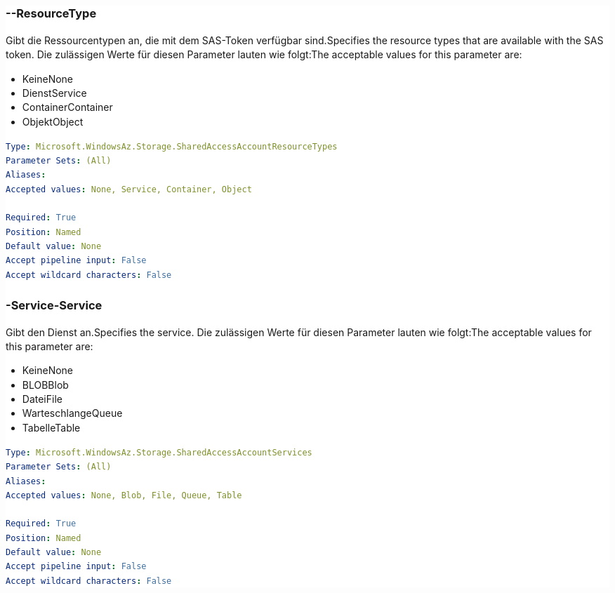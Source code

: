### <span data-ttu-id="11c0e-134">-</span><span class="sxs-lookup"><span data-stu-id="11c0e-134">-ResourceType</span></span>
<span data-ttu-id="11c0e-135">Gibt die Ressourcentypen an, die mit dem SAS-Token verfügbar sind.</span><span class="sxs-lookup"><span data-stu-id="11c0e-135">Specifies the resource types that are available with the SAS token.</span></span>
<span data-ttu-id="11c0e-136">Die zulässigen Werte für diesen Parameter lauten wie folgt:</span><span class="sxs-lookup"><span data-stu-id="11c0e-136">The acceptable values for this parameter are:</span></span>
- <span data-ttu-id="11c0e-137">Keine</span><span class="sxs-lookup"><span data-stu-id="11c0e-137">None</span></span>
- <span data-ttu-id="11c0e-138">Dienst</span><span class="sxs-lookup"><span data-stu-id="11c0e-138">Service</span></span>
- <span data-ttu-id="11c0e-139">Container</span><span class="sxs-lookup"><span data-stu-id="11c0e-139">Container</span></span>
- <span data-ttu-id="11c0e-140">Objekt</span><span class="sxs-lookup"><span data-stu-id="11c0e-140">Object</span></span>

```yaml
Type: Microsoft.WindowsAz.Storage.SharedAccessAccountResourceTypes
Parameter Sets: (All)
Aliases:
Accepted values: None, Service, Container, Object

Required: True
Position: Named
Default value: None
Accept pipeline input: False
Accept wildcard characters: False
```

### <span data-ttu-id="11c0e-141">-Service</span><span class="sxs-lookup"><span data-stu-id="11c0e-141">-Service</span></span>
<span data-ttu-id="11c0e-142">Gibt den Dienst an.</span><span class="sxs-lookup"><span data-stu-id="11c0e-142">Specifies the service.</span></span>
<span data-ttu-id="11c0e-143">Die zulässigen Werte für diesen Parameter lauten wie folgt:</span><span class="sxs-lookup"><span data-stu-id="11c0e-143">The acceptable values for this parameter are:</span></span>
- <span data-ttu-id="11c0e-144">Keine</span><span class="sxs-lookup"><span data-stu-id="11c0e-144">None</span></span>
- <span data-ttu-id="11c0e-145">BLOB</span><span class="sxs-lookup"><span data-stu-id="11c0e-145">Blob</span></span>
- <span data-ttu-id="11c0e-146">Datei</span><span class="sxs-lookup"><span data-stu-id="11c0e-146">File</span></span>
- <span data-ttu-id="11c0e-147">Warteschlange</span><span class="sxs-lookup"><span data-stu-id="11c0e-147">Queue</span></span>
- <span data-ttu-id="11c0e-148">Tabelle</span><span class="sxs-lookup"><span data-stu-id="11c0e-148">Table</span></span>

```yaml
Type: Microsoft.WindowsAz.Storage.SharedAccessAccountServices
Parameter Sets: (All)
Aliases:
Accepted values: None, Blob, File, Queue, Table

Required: True
Position: Named
Default value: None
Accept pipeline input: False
Accept wildcard characters: False
```
